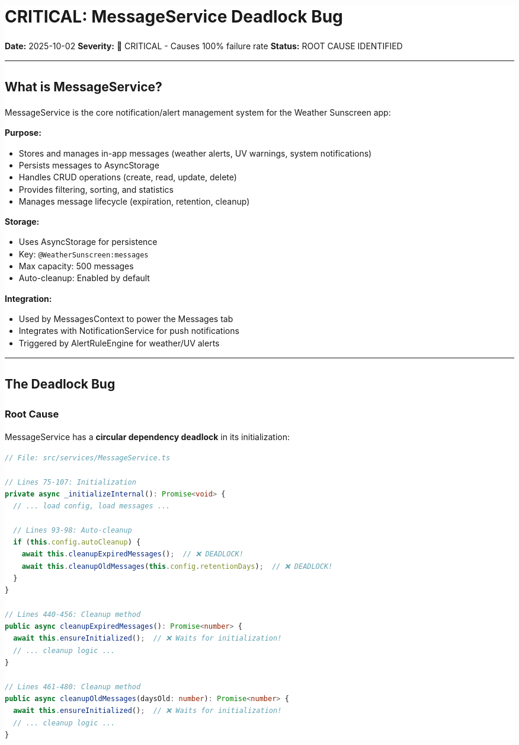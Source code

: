 # CRITICAL: MessageService Deadlock Bug

**Date:** 2025-10-02
**Severity:** 🔴 CRITICAL - Causes 100% failure rate
**Status:** ROOT CAUSE IDENTIFIED

---

## What is MessageService?

MessageService is the core notification/alert management system for the Weather Sunscreen app:

**Purpose:**
- Stores and manages in-app messages (weather alerts, UV warnings, system notifications)
- Persists messages to AsyncStorage
- Handles CRUD operations (create, read, update, delete)
- Provides filtering, sorting, and statistics
- Manages message lifecycle (expiration, retention, cleanup)

**Storage:**
- Uses AsyncStorage for persistence
- Key: `@WeatherSunscreen:messages`
- Max capacity: 500 messages
- Auto-cleanup: Enabled by default

**Integration:**
- Used by MessagesContext to power the Messages tab
- Integrates with NotificationService for push notifications
- Triggered by AlertRuleEngine for weather/UV alerts

---

## The Deadlock Bug

### Root Cause

MessageService has a **circular dependency deadlock** in its initialization:

```typescript
// File: src/services/MessageService.ts

// Lines 75-107: Initialization
private async _initializeInternal(): Promise<void> {
  // ... load config, load messages ...

  // Lines 93-98: Auto-cleanup
  if (this.config.autoCleanup) {
    await this.cleanupExpiredMessages();  // ❌ DEADLOCK!
    await this.cleanupOldMessages(this.config.retentionDays);  // ❌ DEADLOCK!
  }
}

// Lines 440-456: Cleanup method
public async cleanupExpiredMessages(): Promise<number> {
  await this.ensureInitialized();  // ❌ Waits for initialization!
  // ... cleanup logic ...
}

// Lines 461-480: Cleanup method
public async cleanupOldMessages(daysOld: number): Promise<number> {
  await this.ensureInitialized();  // ❌ Waits for initialization!
  // ... cleanup logic ...
}

```